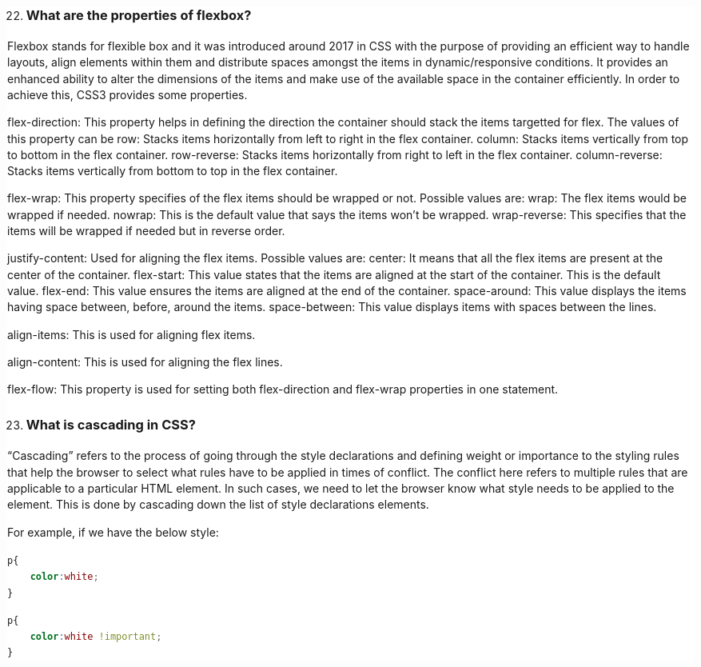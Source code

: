 22. ### What are the properties of flexbox?

Flexbox stands for flexible box and it was introduced around 2017 in CSS with the purpose of providing an efficient way to handle layouts, align elements within them and distribute spaces amongst the items in dynamic/responsive conditions. It provides an enhanced ability to alter the dimensions of the items and make use of the available space in the container efficiently. In order to achieve this, CSS3 provides some properties.

flex-direction: This property helps in defining the direction the container should stack the items targetted for flex. The values of this property can be
row: Stacks items horizontally from left to right in the flex container.
column: Stacks items vertically from top to bottom in the flex container.
row-reverse: Stacks items horizontally from right to left in the flex container.
column-reverse: Stacks items vertically from bottom to top in the flex container.

flex-wrap: This property specifies of the flex items should be wrapped or not. Possible values are:
wrap: The flex items would be wrapped if needed.
nowrap: This is the default value that says the items won’t be wrapped.
wrap-reverse: This specifies that the items will be wrapped if needed but in reverse order.

justify-content: Used for aligning the flex items. Possible values are:
center: It means that all the flex items are present at the center of the container.
flex-start: This value states that the items are aligned at the start of the container. This is the default value.
flex-end: This value ensures the items are aligned at the end of the container.
space-around: This value displays the items having space between, before, around the items.
space-between: This value displays items with spaces between the lines.

align-items: This is used for aligning flex items.

align-content: This is used for aligning the flex lines.

flex-flow: This property is used for setting both flex-direction and flex-wrap properties in one statement.

23. ### What is cascading in CSS?

“Cascading” refers to the process of going through the style declarations and defining weight or importance to the styling rules that help the browser to select what rules have to be applied in times of conflict. The conflict here refers to multiple rules that are applicable to a particular HTML element. In such cases, we need to let the browser know what style needs to be applied to the element. This is done by cascading down the list of style declarations elements.

For example, if we have the below style:
```css
p{
    color:white;
}

```
```css
p{
    color:white !important;
}

```
